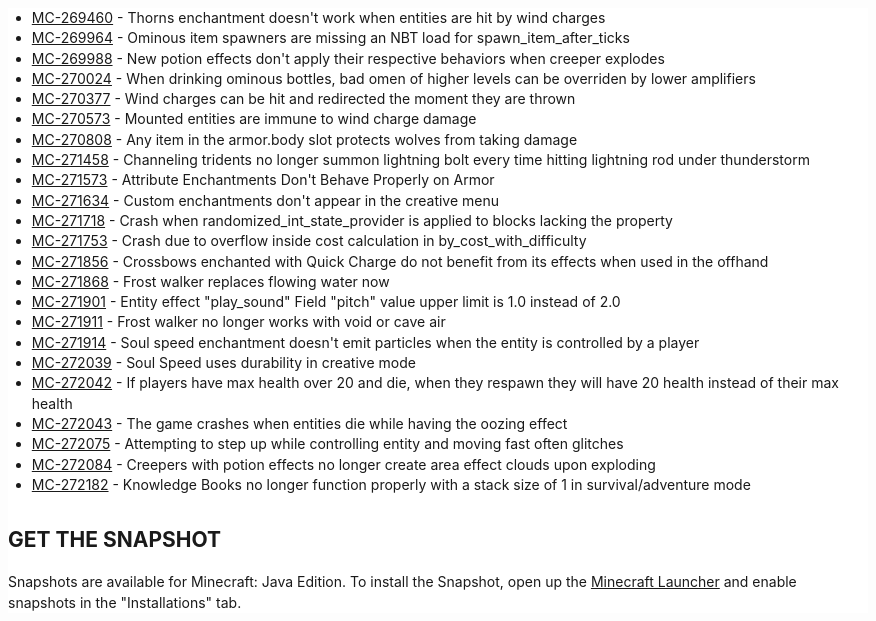 - [MC-269460](https://bugs.mojang.com/browse/MC-269460) - Thorns enchantment doesn't work when entities are hit by wind charges
- [MC-269964](https://bugs.mojang.com/browse/MC-269964) - Ominous item spawners are missing an NBT load for spawn_item_after_ticks
- [MC-269988](https://bugs.mojang.com/browse/MC-269988) - New potion effects don't apply their respective behaviors when creeper explodes
- [MC-270024](https://bugs.mojang.com/browse/MC-270024) - When drinking ominous bottles, bad omen of higher levels can be overriden by lower amplifiers
- [MC-270377](https://bugs.mojang.com/browse/MC-270377) - Wind charges can be hit and redirected the moment they are thrown
- [MC-270573](https://bugs.mojang.com/browse/MC-270573) - Mounted entities are immune to wind charge damage
- [MC-270808](https://bugs.mojang.com/browse/MC-270808) - Any item in the armor.body slot protects wolves from taking damage
- [MC-271458](https://bugs.mojang.com/browse/MC-271458) - Channeling tridents no longer summon lightning bolt every time hitting lightning rod under thunderstorm
- [MC-271573](https://bugs.mojang.com/browse/MC-271573) - Attribute Enchantments Don't Behave Properly on Armor
- [MC-271634](https://bugs.mojang.com/browse/MC-271634) - Custom enchantments don't appear in the creative menu
- [MC-271718](https://bugs.mojang.com/browse/MC-271718) - Crash when randomized_int_state_provider is applied to blocks lacking the property
- [MC-271753](https://bugs.mojang.com/browse/MC-271753) - Crash due to overflow inside cost calculation in by_cost_with_difficulty
- [MC-271856](https://bugs.mojang.com/browse/MC-271856) - Crossbows enchanted with Quick Charge do not benefit from its effects when used in the offhand
- [MC-271868](https://bugs.mojang.com/browse/MC-271868) - Frost walker replaces flowing water now
- [MC-271901](https://bugs.mojang.com/browse/MC-271901) - Entity effect "play_sound" Field "pitch" value upper limit is 1.0 instead of 2.0
- [MC-271911](https://bugs.mojang.com/browse/MC-271911) - Frost walker no longer works with void or cave air
- [MC-271914](https://bugs.mojang.com/browse/MC-271914) - Soul speed enchantment doesn't emit particles when the entity is controlled by a player
- [MC-272039](https://bugs.mojang.com/browse/MC-272039) - Soul Speed uses durability in creative mode
- [MC-272042](https://bugs.mojang.com/browse/MC-272042) - If players have max health over 20 and die, when they respawn they will have 20 health instead of their max health
- [MC-272043](https://bugs.mojang.com/browse/MC-272043) - The game crashes when entities die while having the oozing effect
- [MC-272075](https://bugs.mojang.com/browse/MC-272075) - Attempting to step up while controlling entity and moving fast often glitches
- [MC-272084](https://bugs.mojang.com/browse/MC-272084) - Creepers with potion effects no longer create area effect clouds upon exploding
- [MC-272182](https://bugs.mojang.com/browse/MC-272182) - Knowledge Books no longer function properly with a stack size of 1 in survival/adventure mode

## GET THE SNAPSHOT

Snapshots are available for Minecraft: Java Edition. To install the Snapshot, open up the [Minecraft Launcher](https://www.minecraft.net/download.html) and enable snapshots in the "Installations" tab.
